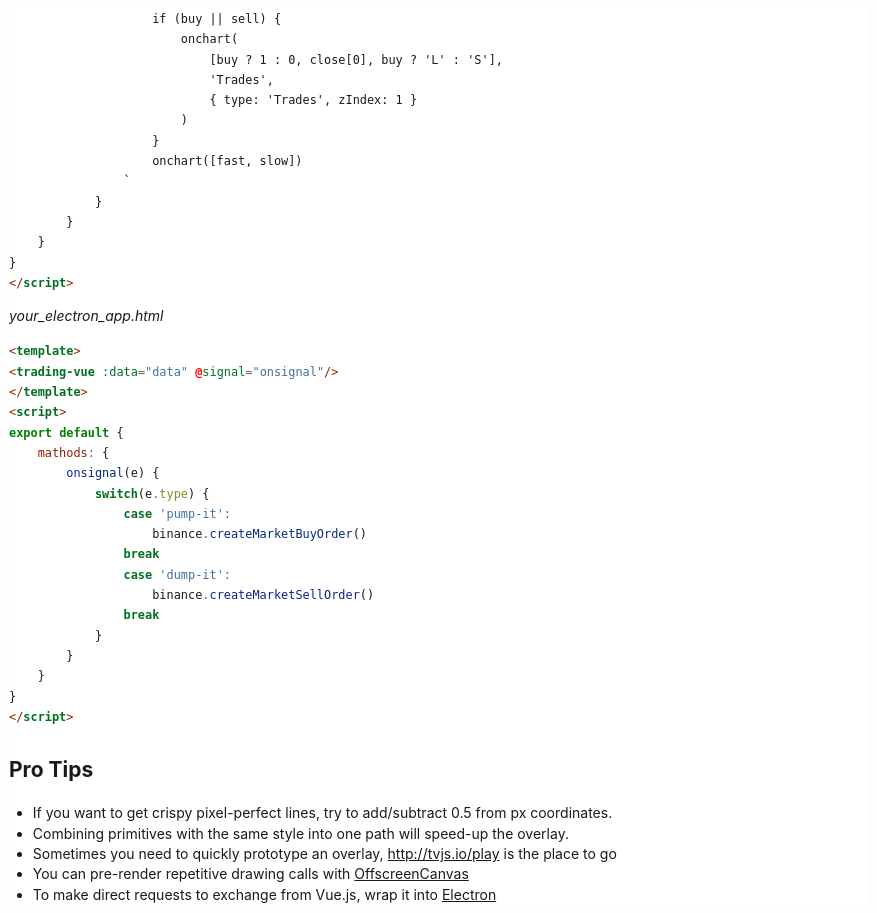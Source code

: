 ```html
                    if (buy || sell) {
                        onchart(
                            [buy ? 1 : 0, close[0], buy ? 'L' : 'S'],
                            'Trades',
                            { type: 'Trades', zIndex: 1 }
                        )
                    }
                    onchart([fast, slow])
                `
            }
        }
    }
}
</script>

```

*your_electron_app.html*

```html
<template>
<trading-vue :data="data" @signal="onsignal"/>
</template>
<script>
export default {
    mathods: {
        onsignal(e) {
            switch(e.type) {
                case 'pump-it':
                    binance.createMarketBuyOrder()
                break
                case 'dump-it':
                    binance.createMarketSellOrder()
                break
            }
        }
    }
}
</script>
```

## Pro Tips

* If you want to get crispy pixel-perfect lines, try to add/subtract 0.5 from px coordinates.
* Combining primitives with the same style into one path will speed-up the overlay.
* Sometimes you need to quickly prototype an overlay, http://tvjs.io/play is the place to go
* You can pre-render repetitive drawing calls with [OffscreenCanvas](https://developer.mozilla.org/en-US/docs/Web/API/OffscreenCanvas)
* To make direct requests to exchange from Vue.js, wrap it into [Electron](https://www.electronjs.org/)
